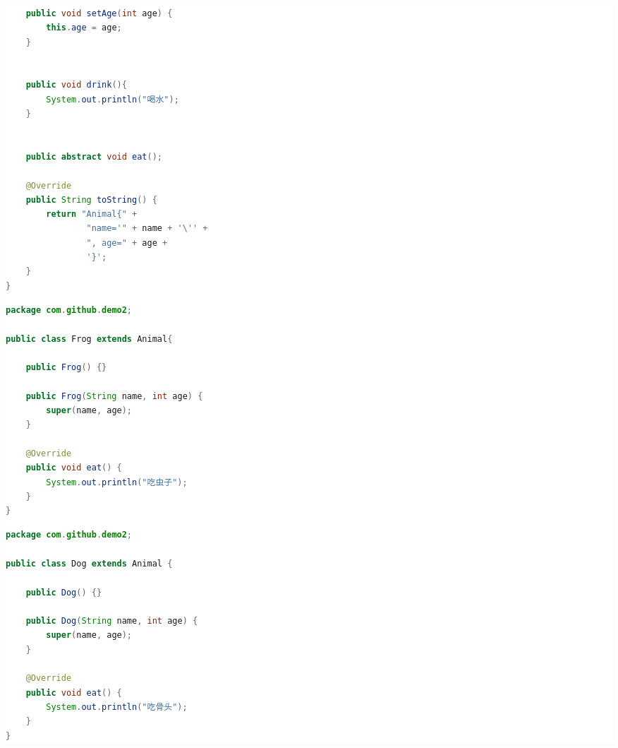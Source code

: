 ```java [Animal.java]
    public void setAge(int age) {
        this.age = age;
    }


    public void drink(){
        System.out.println("喝水");
    }


    public abstract void eat();

    @Override
    public String toString() {
        return "Animal{" +
                "name='" + name + '\'' +
                ", age=" + age +
                '}';
    }
}
```

```java [Frog.java]
package com.github.demo2;

public class Frog extends Animal{

    public Frog() {}

    public Frog(String name, int age) {
        super(name, age);
    }

    @Override
    public void eat() {
        System.out.println("吃虫子");
    }
}
```

```java [Dog.java]
package com.github.demo2;

public class Dog extends Animal {

    public Dog() {}

    public Dog(String name, int age) {
        super(name, age);
    }

    @Override
    public void eat() {
        System.out.println("吃骨头");
    }
}
```

